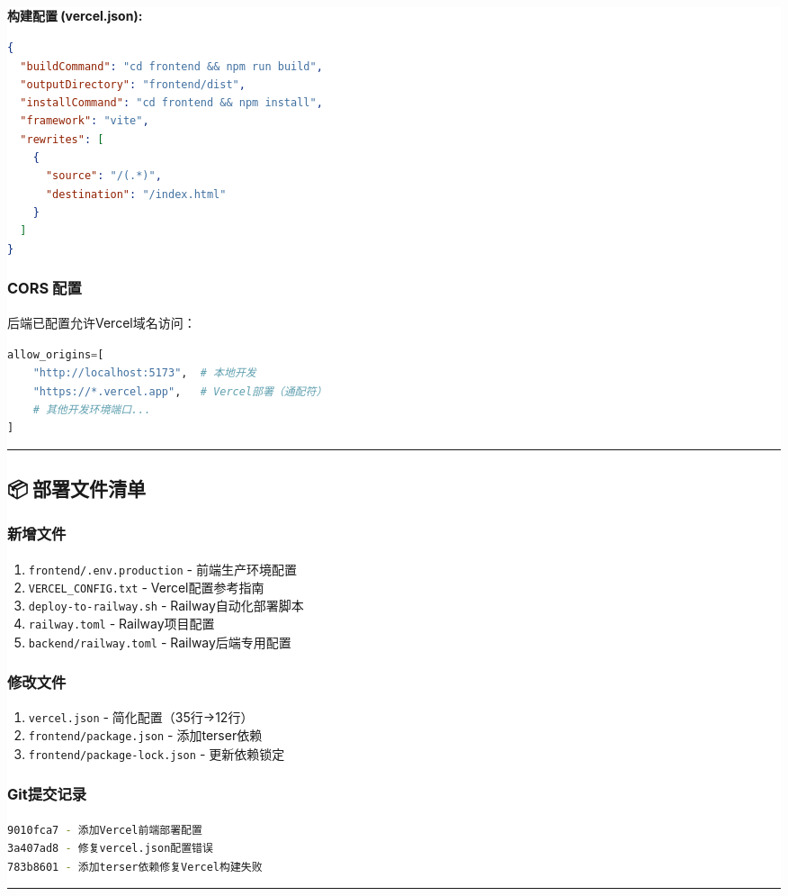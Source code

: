**构建配置 (vercel.json):**
```json
{
  "buildCommand": "cd frontend && npm run build",
  "outputDirectory": "frontend/dist",
  "installCommand": "cd frontend && npm install",
  "framework": "vite",
  "rewrites": [
    {
      "source": "/(.*)",
      "destination": "/index.html"
    }
  ]
}
```

### CORS 配置

后端已配置允许Vercel域名访问：
```python
allow_origins=[
    "http://localhost:5173",  # 本地开发
    "https://*.vercel.app",   # Vercel部署（通配符）
    # 其他开发环境端口...
]
```

---

## 📦 部署文件清单

### 新增文件
1. `frontend/.env.production` - 前端生产环境配置
2. `VERCEL_CONFIG.txt` - Vercel配置参考指南
3. `deploy-to-railway.sh` - Railway自动化部署脚本
4. `railway.toml` - Railway项目配置
5. `backend/railway.toml` - Railway后端专用配置

### 修改文件
1. `vercel.json` - 简化配置（35行→12行）
2. `frontend/package.json` - 添加terser依赖
3. `frontend/package-lock.json` - 更新依赖锁定

### Git提交记录
```bash
9010fca7 - 添加Vercel前端部署配置
3a407ad8 - 修复vercel.json配置错误
783b8601 - 添加terser依赖修复Vercel构建失败
```

---

